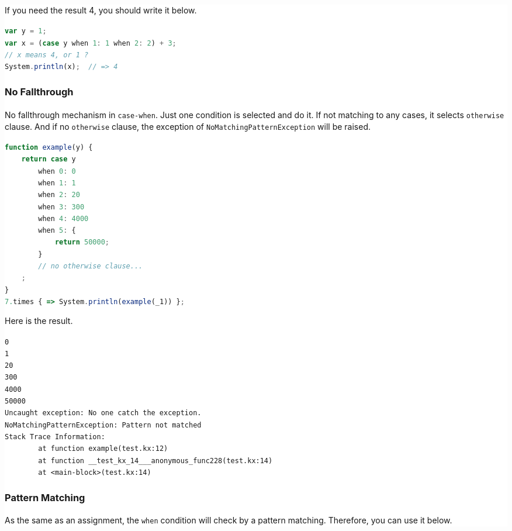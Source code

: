 If you need the result 4, you should write it below.

```javascript
var y = 1;
var x = (case y when 1: 1 when 2: 2) + 3;
// x means 4, or 1 ?
System.println(x);  // => 4
```

### No Fallthrough

No fallthrough mechanism in `case-when`.
Just one condition is selected and do it.
If not matching to any cases, it selects `otherwise` clause.
And if no `otherwise` clause, the exception of `NoMatchingPatternException` will be raised.

```javascript
function example(y) {
    return case y
        when 0: 0
        when 1: 1
        when 2: 20
        when 3: 300
        when 4: 4000
        when 5: {
            return 50000;
        }
        // no otherwise clause...
    ;
}
7.times { => System.println(example(_1)) };
```

Here is the result.

```
0
1
20
300
4000
50000
Uncaught exception: No one catch the exception.
NoMatchingPatternException: Pattern not matched
Stack Trace Information:
        at function example(test.kx:12)
        at function __test_kx_14___anonymous_func228(test.kx:14)
        at <main-block>(test.kx:14)
```

### Pattern Matching

As the same as an assignment, the `when` condition will check by a pattern matching.
Therefore, you can use it below.
